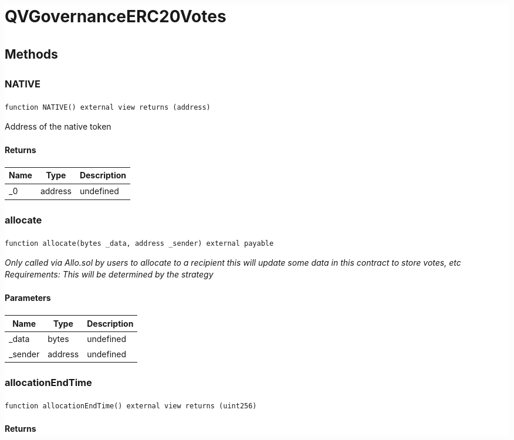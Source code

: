 # QVGovernanceERC20Votes









## Methods

### NATIVE

```solidity
function NATIVE() external view returns (address)
```

Address of the native token




#### Returns

| Name | Type | Description |
|---|---|---|
| _0 | address | undefined |

### allocate

```solidity
function allocate(bytes _data, address _sender) external payable
```



*Only called via Allo.sol by users to allocate to a recipient      this will update some data in this contract to store votes, etc Requirements: This will be determined by the strategy*

#### Parameters

| Name | Type | Description |
|---|---|---|
| _data | bytes | undefined |
| _sender | address | undefined |

### allocationEndTime

```solidity
function allocationEndTime() external view returns (uint256)
```






#### Returns
